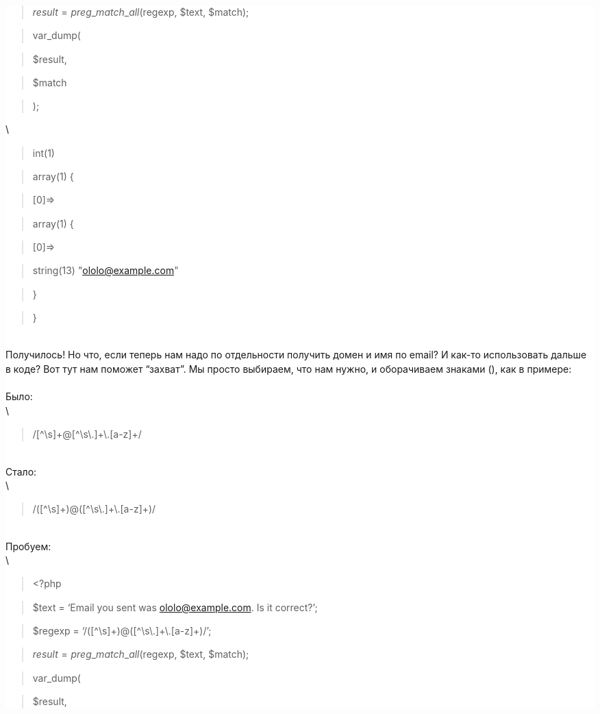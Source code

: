 > $result = preg\_match\_all($regexp, $text, $match);

> var\_dump(

> $result,

> $match

> );

\


> int(1)

> array(1) {

> \[0]=>

> array(1) {

> \[0]=>

> string(13) "ololo@example.com"

> }

> }

\
Получилось! Но что, если теперь нам надо по отдельности получить домен и имя по email? И как-то использовать дальше в коде? Вот тут нам поможет “захват”. Мы просто выбираем, что нам нужно, и оборачиваем знаками (), как в примере:\
\
Было:\
\


> /\[^\s]+@\[^\s\\.]+\\.\[a-z]+/

\
Стало:\
\


> /(\[^\s]+)@(\[^\s\\.]+\\.\[a-z]+)/

\
Пробуем:\
\


> \<?php

> $text = ‘Email you sent was ololo@example.com. Is it correct?’;

> $regexp = ‘/(\[^\s]+)@(\[^\s\\.]+\\.\[a-z]+)/’;

> $result = preg\_match\_all($regexp, $text, $match);

> var\_dump(

> $result,
